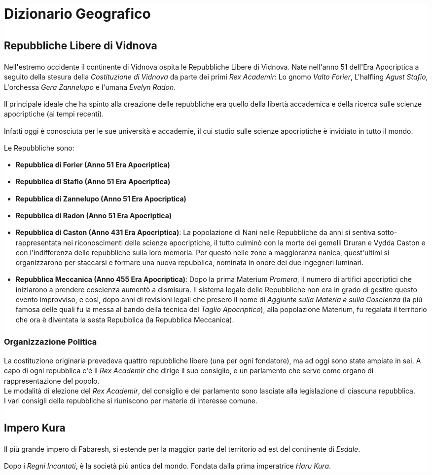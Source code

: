 
# Dizionario Geografico

## Repubbliche Libere di Vidnova

Nell'estremo occidente il continente di Vidnova ospita le Repubbliche Libere di Vidnova.
Nate nell'anno 51 dell'Era Apocriptica a seguito della stesura della *Costituzione di Vidnova* da parte dei primi *Rex Academir*: Lo gnomo *Valto Forier*, L'halfling *Agust Stafio*, L'orchessa *Gera Zannelupo* e l'umana *Evelyn Radon*.

Il principale ideale che ha spinto alla creazione delle repubbliche era quello della libertà accademica e della ricerca sulle scienze apocriptiche (ai tempi recenti).

Infatti oggi è conosciuta per le sue università e accademie, il cui studio sulle scienze apocriptiche è invidiato in tutto il mondo.

Le Repubbliche sono:

- **Repubblica di Forier (Anno 51 Era Apocriptica)**

- **Repubblica di Stafio (Anno 51 Era Apocriptica)**

- **Repubblica di Zannelupo (Anno 51 Era Apocriptica)**

- **Repubblica di Radon (Anno 51 Era Apocriptica)**

- **Repubblica di Caston (Anno 431 Era Apocriptica)**: La popolazione di Nani nelle Repubbliche da anni si sentiva sotto-rappresentata nei riconoscimenti delle scienze apocriptiche, il tutto culminò con la morte dei gemelli Druran e Vydda Caston e con l'indifferenza delle repubbliche sulla loro memoria. Per questo nelle zone a maggioranza nanica, quest'ultimi si organizzarono per staccarsi e formare una nuova repubblica, nominata in onore dei due ingegneri luminari.

- **Repubblica Meccanica (Anno 455 Era Apocriptica)**: Dopo la prima Materium *Promera*, il numero di artifici apocriptici che iniziarono a prendere coscienza aumentò a dismisura. Il sistema legale delle Repubbliche non era in grado di gestire questo evento improvviso, e così, dopo anni di revisioni legali che presero il nome di *Aggiunte sulla Materia e sulla Coscienza* (la più famosa delle quali fu la messa al bando della tecnica del *Taglio Apocriptico*), alla popolazione Materium, fu regalata il territorio che ora è diventata la sesta Repubblica (la Repubblica Meccanica).


### Organizzazione Politica

La costituzione originaria prevedeva quattro repubbliche libere (una per ogni fondatore), ma ad oggi sono state ampiate in sei. A capo di ogni repubblica c'è il *Rex Academir* che dirige il suo consiglio, e un parlamento che serve come organo di rappresentazione del popolo.<br>
Le modalità di elezione del *Rex Academir*, del consiglio e del parlamento sono lasciate alla legislazione di ciascuna repubblica.<br>
I vari consigli delle repubbliche si riuniscono per materie di interesse comune.

## Impero Kura

Il più grande impero di Fabaresh, si estende per la maggior parte del territorio ad est del continente di *Esdale*.

Dopo i *Regni Incantati*, è la società più antica del mondo. Fondata dalla prima imperatrice *Haru Kura*.
